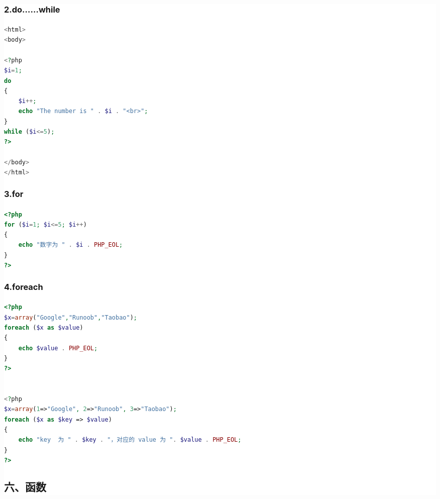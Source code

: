 ### 2.do……while

```php
<html>
<body>

<?php
$i=1;
do
{
    $i++;
    echo "The number is " . $i . "<br>";
}
while ($i<=5);
?>

</body>
</html>
```

### 3.for

```php
<?php
for ($i=1; $i<=5; $i++)
{
    echo "数字为 " . $i . PHP_EOL;
}
?>
```

### 4.foreach

```php
<?php
$x=array("Google","Runoob","Taobao");
foreach ($x as $value)
{
    echo $value . PHP_EOL;
}
?>
    
    
<?php
$x=array(1=>"Google", 2=>"Runoob", 3=>"Taobao");
foreach ($x as $key => $value)
{
    echo "key  为 " . $key . "，对应的 value 为 ". $value . PHP_EOL;
}
?>
```

## 六、函数
